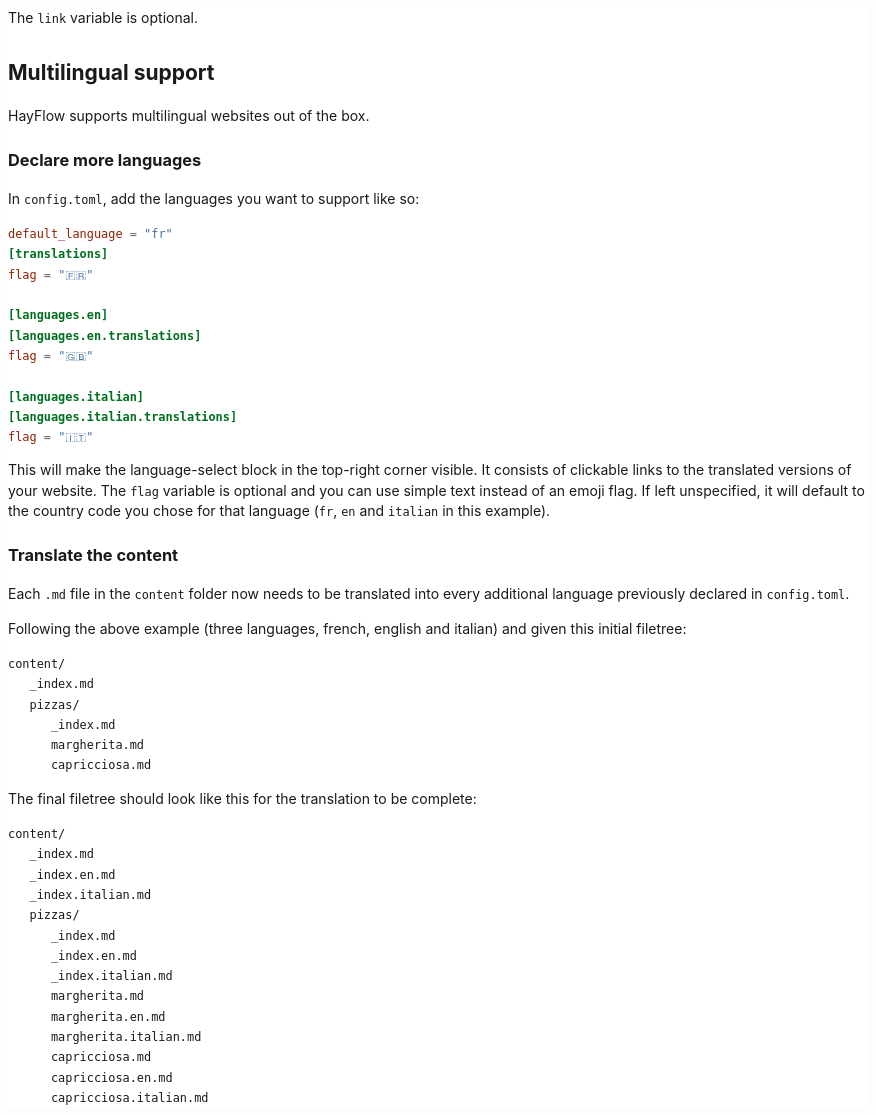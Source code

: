 The `link` variable is optional.

## Multilingual support

HayFlow supports multilingual websites out of the box.

### Declare more languages

In `config.toml`, add the languages you want to support like so:

```TOML
default_language = "fr"
[translations]
flag = "🇫🇷"

[languages.en]
[languages.en.translations]
flag = "🇬🇧"

[languages.italian]
[languages.italian.translations]
flag = "🇮🇹"
```

This will make the language-select block in the top-right corner visible. It consists of clickable links to the translated versions of your website.
The `flag` variable is optional and you can use simple text instead of an emoji flag. If left unspecified, it will default to the country code you chose for that language (`fr`, `en` and `italian` in this example).

### Translate the content

Each `.md` file in the `content` folder now needs to be translated into every additional language previously declared in `config.toml`.

Following the above example (three languages, french, english and italian) and given this initial filetree:

```
content/
   _index.md
   pizzas/
      _index.md
      margherita.md
      capricciosa.md
```

The final filetree should look like this for the translation to be complete:

```
content/
   _index.md
   _index.en.md
   _index.italian.md
   pizzas/
      _index.md
      _index.en.md
      _index.italian.md
      margherita.md
      margherita.en.md
      margherita.italian.md
      capricciosa.md
      capricciosa.en.md
      capricciosa.italian.md
```


[linkedin-url]: https://www.linkedin.com/in/cyrilmarpaud/
[linkedin-shield]: https://img.shields.io/badge/-LinkedIn-black.svg?style=for-the-badge&logo=linkedin&colorB=grey&logoColor=blue